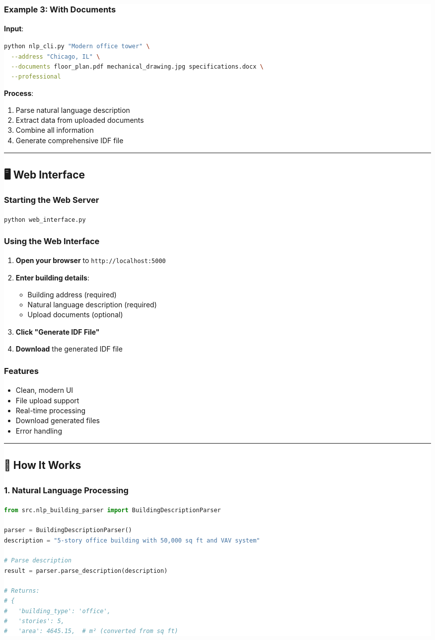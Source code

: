 ### Example 3: With Documents

**Input**:
```bash
python nlp_cli.py "Modern office tower" \
  --address "Chicago, IL" \
  --documents floor_plan.pdf mechanical_drawing.jpg specifications.docx \
  --professional
```

**Process**:
1. Parse natural language description
2. Extract data from uploaded documents
3. Combine all information
4. Generate comprehensive IDF file

---

## 🖥️ Web Interface

### Starting the Web Server

```bash
python web_interface.py
```

### Using the Web Interface

1. **Open your browser** to `http://localhost:5000`

2. **Enter building details**:
   - Building address (required)
   - Natural language description (required)
   - Upload documents (optional)

3. **Click "Generate IDF File"**

4. **Download** the generated IDF file

### Features
- Clean, modern UI
- File upload support
- Real-time processing
- Download generated files
- Error handling

---

## 🧠 How It Works

### 1. Natural Language Processing

```python
from src.nlp_building_parser import BuildingDescriptionParser

parser = BuildingDescriptionParser()
description = "5-story office building with 50,000 sq ft and VAV system"

# Parse description
result = parser.parse_description(description)

# Returns:
# {
#   'building_type': 'office',
#   'stories': 5,
#   'area': 4645.15,  # m² (converted from sq ft)
```